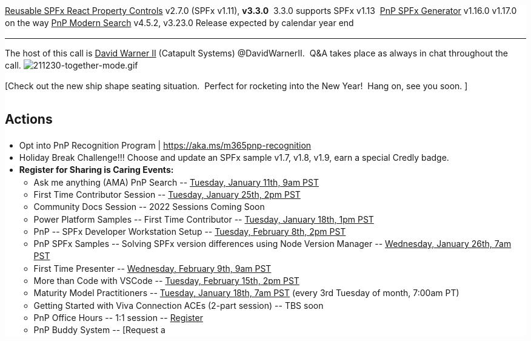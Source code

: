   [Reusable SPFx React Property Controls](https://github.com/pnp/sp-dev-fx-property-controls)   v2.7.0 (SPFx v1.11), **v3.3.0**               3.3.0 supports SPFx v1.13 
  [PnP SPFx Generator](https://github.com/pnp/generator-spfx)                                   v1.16.0                                       v1.17.0 on the way
  [PnP Modern Search](https://microsoft-search.github.io/pnp-modern-search/)                    v4.5.2, v3.23.0                               Release expected by calendar year end
  --------------------------------------------------------------------------------------------- --------------------------------------------- ------------------------------------------------------------
The host of this call is [David Warner
II](https://twitter.com/DavidWarnerII) (Catapult Systems)
@DavidWarnerII.  Q&A takes place as always in chat throughout the call.
![211230-together-mode.gif](images/211230-together-mode.gif)

[Check out the new ship shape seating situation.  Perfect for rocketing
into the New Year!  Hang on, see you
soon. ]

## Actions





-   Opt into PnP Recognition Program
    | <https://aka.ms/m365pnp-recognition>
-   Holiday Break Challenge!!! Choose and update an SPFx sample v1.7,
    v1.8, v1.9, earn a special Credly badge.  
-   **Register for Sharing is Caring Events:**
    -   Ask me anything (AMA) PnP Search -- [Tuesday, January 11th, 9am
        PST](https://forms.office.com/Pages/ResponsePage.aspx?id=KtIy2vgLW0SOgZbwvQuRaXDXyCl9DkBHq4A2OG7uLpdUOFpKRjdQQVlWOEdaRlk2WkI3WUVQWFVNUC4u)
    -   First Time Contributor Session -- [Tuesday, January 25th, 2pm
        PST](https://forms.office.com/Pages/ResponsePage.aspx?id=KtIy2vgLW0SOgZbwvQuRaXDXyCl9DkBHq4A2OG7uLpdUREZVRDVYUUJLT1VNRDM4SjhGMlpUNzBORy4u)
    -   Community Docs Session -- 2022 Sessions Coming Soon  
    -   Power Platform Samples -- First Time Contributor -- [Tuesday,
        January 18th, 1pm
        PST](https://forms.office.com/pages/responsepage.aspx?id=KtIy2vgLW0SOgZbwvQuRaXDXyCl9DkBHq4A2OG7uLpdUMTFJWFFGVUxBNUFZQjZWRUdaOE5BMFkwNS4u)
    -   PnP -- SPFx Developer Workstation Setup -- [Tuesday, February
        8th, 2pm
        PST](https://forms.office.com/Pages/ResponsePage.aspx?id=KtIy2vgLW0SOgZbwvQuRaXDXyCl9DkBHq4A2OG7uLpdUM0xJTFJZN01MWlZQVFc3UjgxRUxQQkhDSS4u)
    -   PnP SPFx Samples -- Solving SPFx version differences using Node
        Version Manager -- [Wednesday, January 26th, 7am
        PST](https://forms.office.com/Pages/ResponsePage.aspx?id=KtIy2vgLW0SOgZbwvQuRaXDXyCl9DkBHq4A2OG7uLpdUMDdKSjQxRDhKVzhCVUQ4VDdIQVZRVTZOSi4u)
    -   First Time Presenter -- [Wednesday, February 9th, 9am
        PST](https://forms.office.com/Pages/ResponsePage.aspx?id=KtIy2vgLW0SOgZbwvQuRaXDXyCl9DkBHq4A2OG7uLpdUNDJOOU5JREc2TUhCVzNGTTJFUldSUUNUSy4u)
    -   More than Code with VSCode -- [Tuesday, February 15th, 2pm
        PST](https://forms.office.com/Pages/ResponsePage.aspx?id=KtIy2vgLW0SOgZbwvQuRaXDXyCl9DkBHq4A2OG7uLpdURFZPM00xREdYMzVIOEJCWUhWRzBVMlRJWS4u)
    -   Maturity Model Practitioners -- [Tuesday, January 18th, 7am
        PST](https://forms.office.com/Pages/ResponsePage.aspx?id=KtIy2vgLW0SOgZbwvQuRaXDXyCl9DkBHq4A2OG7uLpdUODY3NVRFQ0E4SFg5WlI1TU83WFJQRklZSy4u) (every
        3rd Tuesday of month, 7:00am PT)
    -   Getting Started with Viva Connection ACEs (2-part session) --
        TBS soon
    -   PnP Office Hours -- 1:1 session
        -- [Register](https://outlook.office365.com/owa/calendar/PnPSharingisCaring@warner.digital/bookings/)
    -   PnP Buddy System -- [Request a